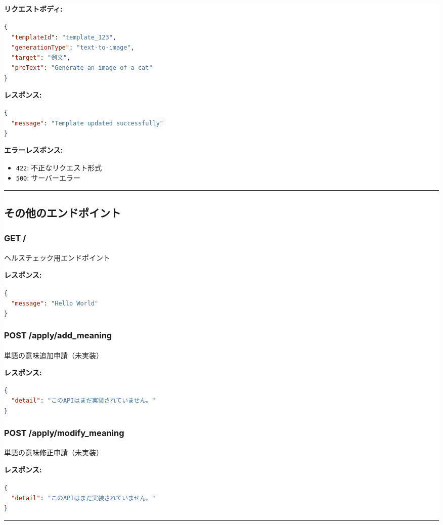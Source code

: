 **リクエストボディ:**
```json
{
  "templateId": "template_123",
  "generationType": "text-to-image",
  "target": "例文",
  "preText": "Generate an image of a cat"
}
```

**レスポンス:**
```json
{
  "message": "Template updated successfully"
}
```

**エラーレスポンス:**
- `422`: 不正なリクエスト形式
- `500`: サーバーエラー

---

## その他のエンドポイント

### GET /
ヘルスチェック用エンドポイント

**レスポンス:**
```json
{
  "message": "Hello World"
}
```

### POST /apply/add_meaning
単語の意味追加申請（未実装）

**レスポンス:**
```json
{
  "detail": "このAPIはまだ実装されていません。"
}
```

### POST /apply/modify_meaning
単語の意味修正申請（未実装）

**レスポンス:**
```json
{
  "detail": "このAPIはまだ実装されていません。"
}
```

---